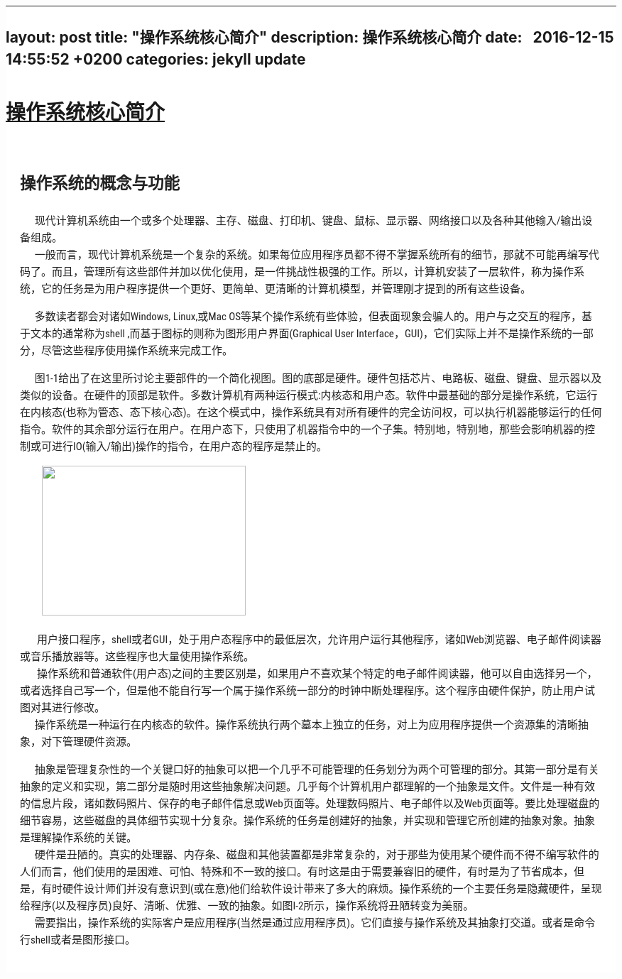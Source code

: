 

---
layout: post
title:  "操作系统核心简介"
description: 操作系统核心简介
date:   2016-12-15 14:55:52 +0200
categories: jekyll update
---







<div id="mainContent">
	<div class="forFlow">
		
<div id="post_detail">

<div id="topics">
	<div class="post">
		<h1 class="postTitle">
			<a id="cb_post_title_url" class="postTitle2" href="#">操作系统核心简介</a>
		</h1>
		<div class="clear"></div>
		<div class="postBody">
			<div id="cnblogs_post_body" class="blogpost-body"><div style="padding: 20px; font-family: 'Roboto Condensed', Tauri, 'Hiragino Sans GB', 'Microsoft YaHei', STHeiti, SimSun, 'Lucida Grande', 'Lucida Sans Unicode', 'Lucida Sans', 'Segoe UI', AppleSDGothicNeo-Medium, 'Malgun Gothic', Verdana, Tahoma, sans-serif; font-size: 15px; overflow-x: hidden; overflow-y: auto; background-color: #ffffff; color: #222222; line-height: 1.6; -webkit-font-smoothing: antialiased; background: #ffffff;">
<h2 style="margin: 1em 0px; word-wrap: break-word;">操作系统的概念与功能</h2>
<p style="margin: 1em 0px; word-wrap: break-word;">&nbsp; &nbsp; &nbsp; 现代计算机系统由一个或多个处理器、主存、磁盘、打印机、键盘、鼠标、显示器、网络接口以及各种其他输入/输出设备组成。<br style="clear: both;">&nbsp; &nbsp; &nbsp; 一般而言，现代计算机系统是一个复杂的系统。如果每位应用程序员都不得不掌握系统所有的细节，那就不可能再编写代码了。而且，管理所有这些部件并加以优化使用，是一件挑战性极强的工作。所以，计算机安装了一层软件，称为操作系统，它的任务是为用户程序提供一个更好、更简单、更清晰的计算机模型，并管理刚才提到的所有这些设备。</p>
<p style="margin: 1em 0px; word-wrap: break-word;">&nbsp; &nbsp; &nbsp; 多数读者都会对诸如Windows,  Linux,或Mac OS等某个操作系统有些体验，但表面现象会骗人的。用户与之交互的程序，基于文本的通常称为shell ,而基于图标的则称为图形用户界面(Graphical User Interface，GUI)，它们实际上并不是操作系统的一部分，尽管这些程序使用操作系统来完成工作。</p>
<p style="margin: 1em 0px; word-wrap: break-word;">&nbsp; &nbsp; &nbsp; 图1-1给出了在这里所讨论主要部件的一个简化视图。图的底部是硬件。硬件包括芯片、电路板、磁盘、键盘、显示器以及类似的设备。在硬件的顶部是软件。多数计算机有两种运行模式:内核态和用户态。软件中最基础的部分是操作系统，它运行在内核态(也称为管态、态下核心态)。在这个模式中，操作系统具有对所有硬件的完全访问权，可以执行机器能够运行的任何指令。软件的其余部分运行在用户。在用户态下，只使用了机器指令中的一个子集。特别地，特别地，那些会影响机器的控制或可进行IO(输入/输出)操作的指令，在用户态的程序是禁止的。</p>
<p style="margin: 1em 0px; word-wrap: break-word;">&nbsp; &nbsp; &nbsp; &nbsp; &nbsp;<img src="https://images2015.cnblogs.com/blog/877318/201701/877318-20170123115547222-240421164.png" alt="" width="287" height="211"></p>
<p style="margin: 1em 0px; word-wrap: break-word;">&nbsp; &nbsp; &nbsp; &nbsp;用户接口程序，shell或者GUI，处于用户态程序中的最低层次，允许用户运行其他程序，诸如Web浏览器、电子邮件阅读器或音乐播放器等。这些程序也大量使用操作系统。<br style="clear: both;">&nbsp; &nbsp; &nbsp; &nbsp;操作系统和普通软件(用户态)之间的主要区别是，如果用户不喜欢某个特定的电子邮件阅读器，他可以自由选择另一个，或者选择自己写一个，但是他不能自行写一个属于操作系统一部分的时钟中断处理程序。这个程序由硬件保护，防止用户试图对其进行修改。<br style="clear: both;">&nbsp; &nbsp; &nbsp; 操作系统是一种运行在内核态的软件。操作系统执行两个墓本上独立的任务，对上为应用程序提供一个资源集的清晰抽象，对下管理硬件资源。</p>
<p style="margin: 1em 0px; word-wrap: break-word;">&nbsp; &nbsp; &nbsp; 抽象是管理复杂性的一个关键口好的抽象可以把一个几乎不可能管理的任务划分为两个可管理的部分。其第一部分是有关抽象的定义和实现，第二部分是随时用这些抽象解决问题。几乎每个计算机用户都理解的一个抽象是文件。文件是一种有效的信息片段，诸如数码照片、保存的电子邮件信息或Web页面等。处理数码照片、电子邮件以及Web页面等。要比处理磁盘的细节容易，这些磁盘的具体细节实现十分复杂。操作系统的任务是创建好的抽象，并实现和管理它所创建的抽象对象。抽象是理解操作系统的关键。<br style="clear: both;">&nbsp; &nbsp; &nbsp; 硬件是丑陋的。真实的处理器、内存条、磁盘和其他装置都是非常复杂的，对于那些为使用某个硬件而不得不编写软件的人们而言，他们使用的是困难、可怕、特殊和不一致的接口。有时这是由于需要兼容旧的硬件，有时是为了节省成本，但是，有时硬件设计师们并没有意识到(或在意)他们给软件设计带来了多大的麻烦。操作系统的一个主要任务是隐藏硬件，呈现给程序(以及程序员)良好、清晰、优雅、一致的抽象。如图I-2所示，操作系统将丑陋转变为美丽。<br style="clear: both;">&nbsp; &nbsp; &nbsp; 需要指出，操作系统的实际客户是应用程序(当然是通过应用程序员)。它们直接与操作系统及其抽象打交道。或者是命令行shell或者是图形接口。</p>